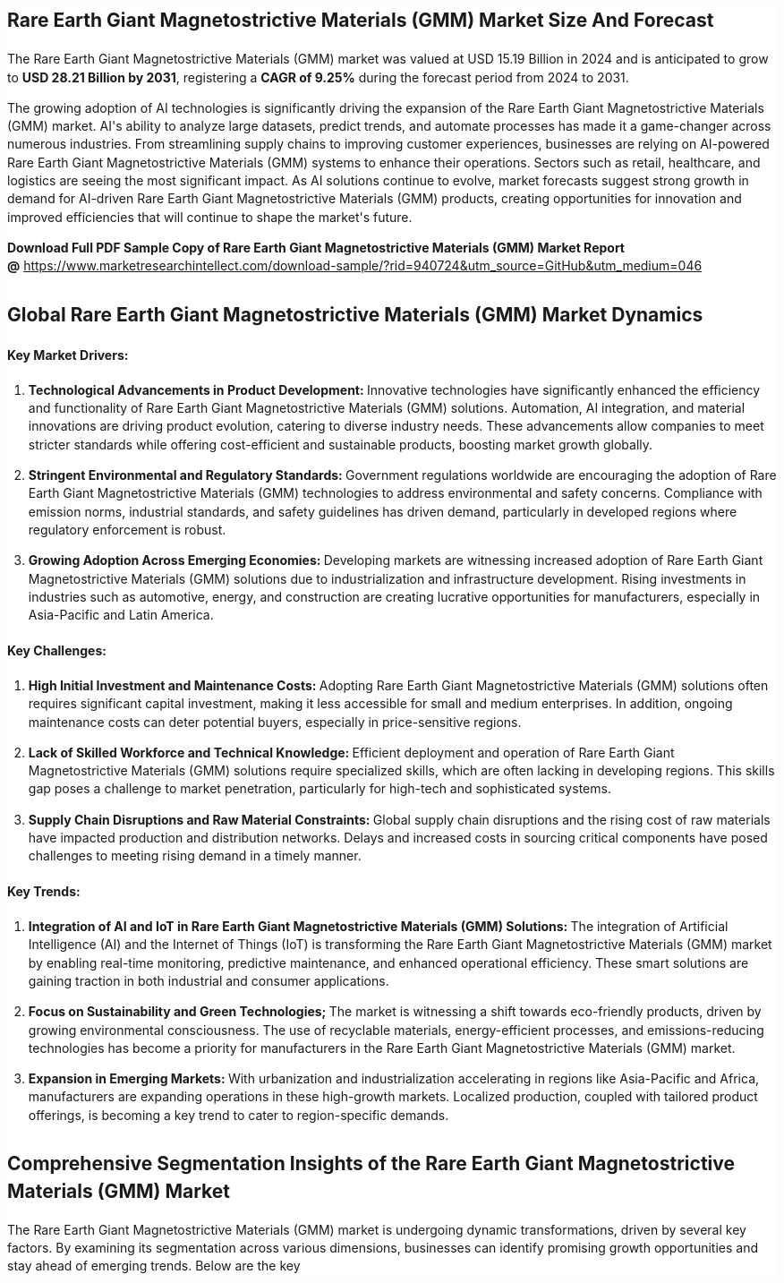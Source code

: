 <h2>Rare Earth Giant Magnetostrictive Materials (GMM) Market Size And Forecast</h2><p>The Rare Earth Giant Magnetostrictive Materials (GMM) market was valued at USD 15.19 Billion in 2024 and is anticipated to grow to <strong>USD 28.21 Billion by 2031</strong>, registering a <strong>CAGR of 9.25%</strong> during the forecast period from 2024 to 2031.</p><p>The growing adoption of AI technologies is significantly driving the expansion of the Rare Earth Giant Magnetostrictive Materials (GMM) market. AI's ability to analyze large datasets, predict trends, and automate processes has made it a game-changer across numerous industries. From streamlining supply chains to improving customer experiences, businesses are relying on AI-powered Rare Earth Giant Magnetostrictive Materials (GMM) systems to enhance their operations. Sectors such as retail, healthcare, and logistics are seeing the most significant impact. As AI solutions continue to evolve, market forecasts suggest strong growth in demand for AI-driven Rare Earth Giant Magnetostrictive Materials (GMM) products, creating opportunities for innovation and improved efficiencies that will continue to shape the market's future.</p><p><strong>Download Full PDF Sample Copy of Rare Earth Giant Magnetostrictive Materials (GMM) Market Report @</strong>&nbsp;<a href="https://www.marketresearchintellect.com/download-sample/?rid=940724&amp;utm_source=GitHub&amp;utm_medium=046">https://www.marketresearchintellect.com/download-sample/?rid=940724&amp;utm_source=GitHub&amp;utm_medium=046</a></p><h2>Global Rare Earth Giant Magnetostrictive Materials (GMM) Market Dynamics</h2><h4><strong>Key Market Drivers:</strong></h4><ol><li><p><strong>Technological Advancements in Product Development:&nbsp;</strong>Innovative technologies have significantly enhanced the efficiency and functionality of Rare Earth Giant Magnetostrictive Materials (GMM) solutions. Automation, AI integration, and material innovations are driving product evolution, catering to diverse industry needs. These advancements allow companies to meet stricter standards while offering cost-efficient and sustainable products, boosting market growth globally.</p></li><li><p><strong>Stringent Environmental and Regulatory Standards:&nbsp;</strong>Government regulations worldwide are encouraging the adoption of Rare Earth Giant Magnetostrictive Materials (GMM) technologies to address environmental and safety concerns. Compliance with emission norms, industrial standards, and safety guidelines has driven demand, particularly in developed regions where regulatory enforcement is robust.</p></li><li><p><strong>Growing Adoption Across Emerging Economies:&nbsp;</strong>Developing markets are witnessing increased adoption of Rare Earth Giant Magnetostrictive Materials (GMM) solutions due to industrialization and infrastructure development. Rising investments in industries such as automotive, energy, and construction are creating lucrative opportunities for manufacturers, especially in Asia-Pacific and Latin America.</p></li></ol><h4><strong>Key Challenges:</strong></h4><ol><li><p><strong>High Initial Investment and Maintenance Costs:&nbsp;</strong>Adopting Rare Earth Giant Magnetostrictive Materials (GMM) solutions often requires significant capital investment, making it less accessible for small and medium enterprises. In addition, ongoing maintenance costs can deter potential buyers, especially in price-sensitive regions.</p></li><li><p><strong>Lack of Skilled Workforce and Technical Knowledge:&nbsp;</strong>Efficient deployment and operation of Rare Earth Giant Magnetostrictive Materials (GMM) solutions require specialized skills, which are often lacking in developing regions. This skills gap poses a challenge to market penetration, particularly for high-tech and sophisticated systems.</p></li><li><p><strong>Supply Chain Disruptions and Raw Material Constraints:&nbsp;</strong>Global supply chain disruptions and the rising cost of raw materials have impacted production and distribution networks. Delays and increased costs in sourcing critical components have posed challenges to meeting rising demand in a timely manner.</p></li></ol><h4><strong>Key Trends:</strong></h4><ol><li><p><strong>Integration of AI and IoT in Rare Earth Giant Magnetostrictive Materials (GMM) Solutions:&nbsp;</strong>The integration of Artificial Intelligence (AI) and the Internet of Things (IoT) is transforming the Rare Earth Giant Magnetostrictive Materials (GMM) market by enabling real-time monitoring, predictive maintenance, and enhanced operational efficiency. These smart solutions are gaining traction in both industrial and consumer applications.</p></li><li><p><strong>Focus on Sustainability and Green Technologies;&nbsp;</strong>The market is witnessing a shift towards eco-friendly products, driven by growing environmental consciousness. The use of recyclable materials, energy-efficient processes, and emissions-reducing technologies has become a priority for manufacturers in the Rare Earth Giant Magnetostrictive Materials (GMM) market.</p></li><li><p><strong>Expansion in Emerging Markets:&nbsp;</strong>With urbanization and industrialization accelerating in regions like Asia-Pacific and Africa, manufacturers are expanding operations in these high-growth markets. Localized production, coupled with tailored product offerings, is becoming a key trend to cater to region-specific demands.</p></li></ol><div class="article-main__content" data-test-id="publishing-text-block"><h2>Comprehensive Segmentation Insights of the Rare Earth Giant Magnetostrictive Materials (GMM) Market</h2><p>The Rare Earth Giant Magnetostrictive Materials (GMM) market is undergoing dynamic transformations, driven by several key factors. By examining its segmentation across various dimensions, businesses can identify promising growth opportunities and stay ahead of emerging trends. Below are the key